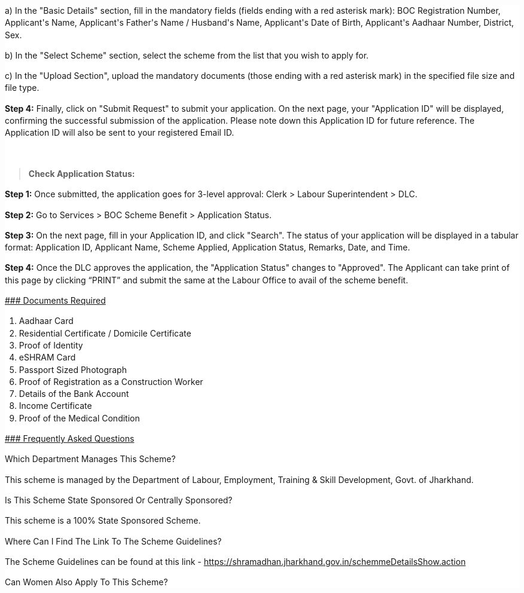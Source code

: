 a) In the "Basic Details" section, fill in the mandatory fields (fields ending with a red asterisk mark): BOC Registration Number, Applicant's Name, Applicant's Father's Name / Husband's Name, Applicant's Date of Birth, Applicant's Aadhaar Number, District, Sex.

b) In the "Select Scheme" section, select the scheme from the list that you wish to apply for.

c) In the "Upload Section", upload the mandatory documents (those ending with a red asterisk mark) in the specified file size and file type.

**Step 4:** Finally, click on "Submit Request" to submit your application. On the next page, your "Application ID" will be displayed, confirming the successful submission of the application. Please note down this Application ID for future reference. The Application ID will also be sent to your registered Email ID.

﻿

> **Check Application Status:**

**Step 1:** Once submitted, the application goes for 3-level approval: Clerk > Labour Superintendent > DLC.

**Step 2:** Go to Services > BOC Scheme Benefit > Application Status.

**Step 3:** On the next page, fill in your Application ID, and click "Search". The status of your application will be displayed in a tabular format: Application ID, Applicant Name, Scheme Applied, Application Status, Remarks, Date, and Time.

**Step 4:** Once the DLC approves the application, the "Application Status" changes to "Approved". The Applicant can take print of this page by clicking “PRINT” and submit the same at the Labour Office to avail of the scheme benefit.

[### Documents Required](https://www.myscheme.gov.in/schemes/cpy#documents-required)

1.  Aadhaar Card
2.  Residential Certificate / Domicile Certificate
3.  Proof of Identity
4.  eSHRAM Card
5.  Passport Sized Photograph
6.  Proof of Registration as a Construction Worker
7.  Details of the Bank Account
8.  Income Certificate
9.  Proof of the Medical Condition

[### Frequently Asked Questions](https://www.myscheme.gov.in/schemes/cpy#faqs)

Which Department Manages This Scheme?

This scheme is managed by the Department of Labour, Employment, Training & Skill Development, Govt. of Jharkhand.

Is This Scheme State Sponsored Or Centrally Sponsored?

This scheme is a 100% State Sponsored Scheme.

Where Can I Find The Link To The Scheme Guidelines?

The Scheme Guidelines can be found at this link - https://shramadhan.jharkhand.gov.in/schemmeDetailsShow.action

Can Women Also Apply To This Scheme?
